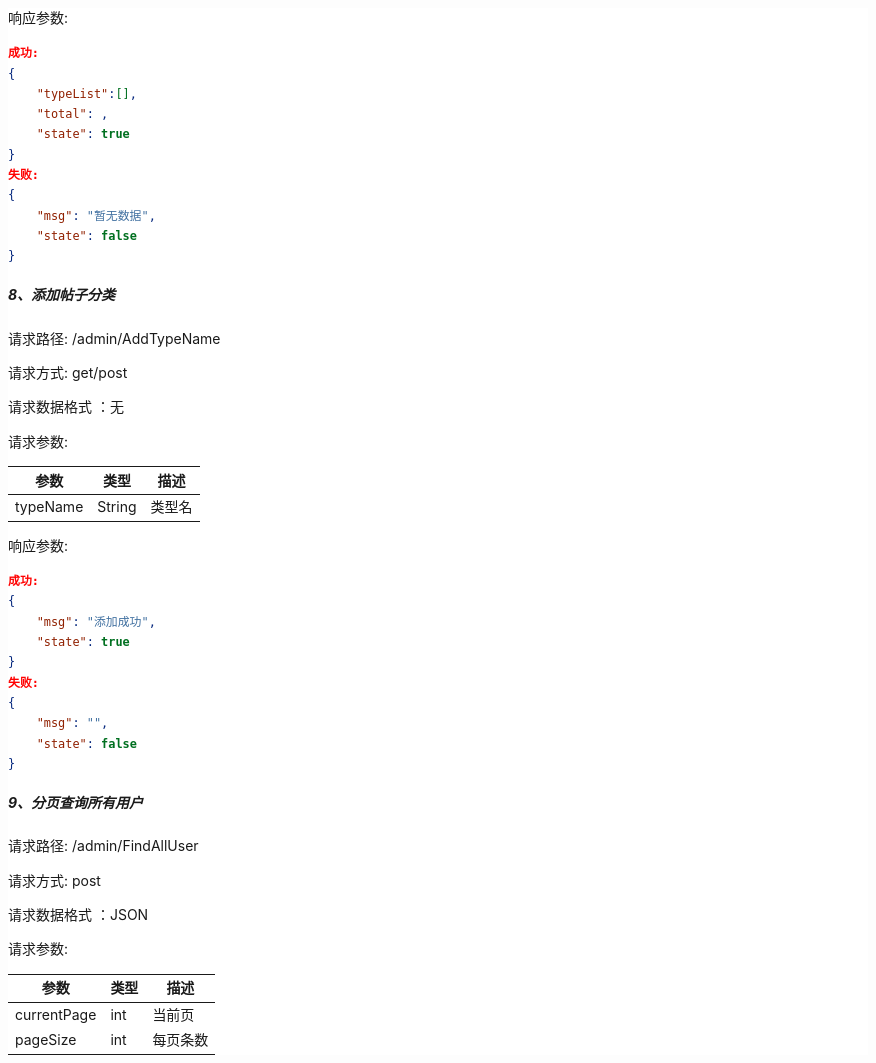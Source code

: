 响应参数:

```json
成功:
{
    "typeList":[],
    "total": ,
    "state": true
}
失败:
{
    "msg": "暂无数据",
    "state": false
}
```



##### 8、添加帖子分类

请求路径: /admin/AddTypeName

请求方式: get/post

请求数据格式 ：无

请求参数:

| 参数     | 类型   | 描述   |
| -------- | ------ | ------ |
| typeName | String | 类型名 |

响应参数:

```json
成功:
{
    "msg": "添加成功",
    "state": true
}
失败:
{
    "msg": "",
    "state": false
}
```

##### 9、分页查询所有用户

请求路径: /admin/FindAllUser

请求方式: post

请求数据格式 ：JSON

请求参数:

| 参数        | 类型 | 描述     |
| ----------- | ---- | -------- |
| currentPage | int  | 当前页   |
| pageSize    | int  | 每页条数 |
